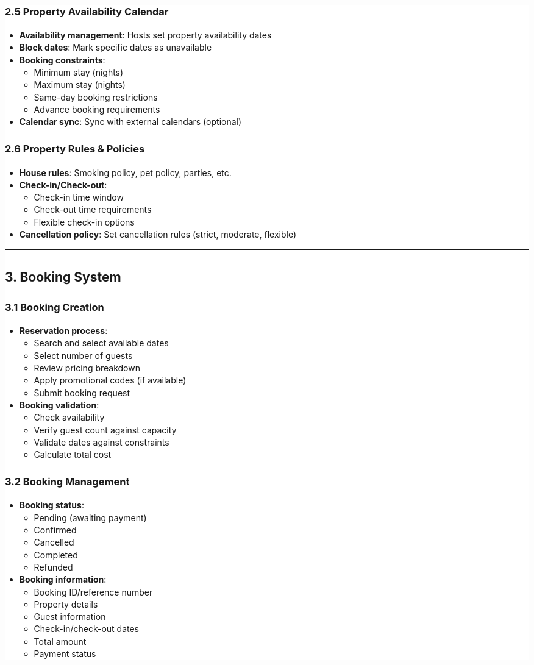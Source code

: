 ### 2.5 Property Availability Calendar
- **Availability management**: Hosts set property availability dates
- **Block dates**: Mark specific dates as unavailable
- **Booking constraints**: 
  - Minimum stay (nights)
  - Maximum stay (nights)
  - Same-day booking restrictions
  - Advance booking requirements
- **Calendar sync**: Sync with external calendars (optional)

### 2.6 Property Rules & Policies
- **House rules**: Smoking policy, pet policy, parties, etc.
- **Check-in/Check-out**: 
  - Check-in time window
  - Check-out time requirements
  - Flexible check-in options
- **Cancellation policy**: Set cancellation rules (strict, moderate, flexible)

---

## 3. Booking System

### 3.1 Booking Creation
- **Reservation process**: 
  - Search and select available dates
  - Select number of guests
  - Review pricing breakdown
  - Apply promotional codes (if available)
  - Submit booking request
- **Booking validation**: 
  - Check availability
  - Verify guest count against capacity
  - Validate dates against constraints
  - Calculate total cost

### 3.2 Booking Management
- **Booking status**: 
  - Pending (awaiting payment)
  - Confirmed
  - Cancelled
  - Completed
  - Refunded
- **Booking information**:
  - Booking ID/reference number
  - Property details
  - Guest information
  - Check-in/check-out dates
  - Total amount
  - Payment status
